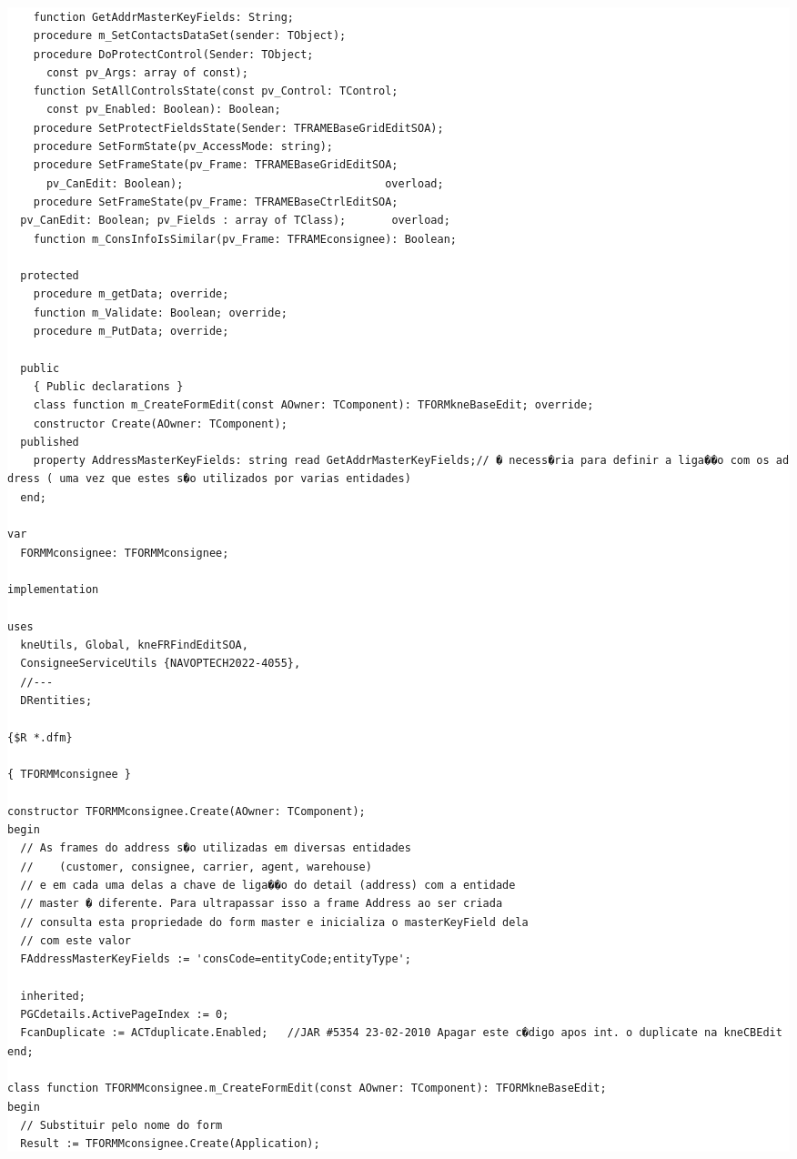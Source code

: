 ```
    function GetAddrMasterKeyFields: String;
    procedure m_SetContactsDataSet(sender: TObject);
    procedure DoProtectControl(Sender: TObject;
      const pv_Args: array of const);
    function SetAllControlsState(const pv_Control: TControl;
      const pv_Enabled: Boolean): Boolean;
    procedure SetProtectFieldsState(Sender: TFRAMEBaseGridEditSOA);
    procedure SetFormState(pv_AccessMode: string);
    procedure SetFrameState(pv_Frame: TFRAMEBaseGridEditSOA;
      pv_CanEdit: Boolean);                               overload;
    procedure SetFrameState(pv_Frame: TFRAMEBaseCtrlEditSOA;
  pv_CanEdit: Boolean; pv_Fields : array of TClass);       overload;
    function m_ConsInfoIsSimilar(pv_Frame: TFRAMEconsignee): Boolean;

  protected
    procedure m_getData; override;
    function m_Validate: Boolean; override;
    procedure m_PutData; override;

  public
    { Public declarations }
    class function m_CreateFormEdit(const AOwner: TComponent): TFORMkneBaseEdit; override;
    constructor Create(AOwner: TComponent);
  published
    property AddressMasterKeyFields: string read GetAddrMasterKeyFields;// � necess�ria para definir a liga��o com os address ( uma vez que estes s�o utilizados por varias entidades)
  end;

var
  FORMMconsignee: TFORMMconsignee;

implementation

uses  
  kneUtils, Global, kneFRFindEditSOA,
  ConsigneeServiceUtils {NAVOPTECH2022-4055},
  //---
  DRentities;

{$R *.dfm}

{ TFORMMconsignee }

constructor TFORMMconsignee.Create(AOwner: TComponent);
begin
  // As frames do address s�o utilizadas em diversas entidades
  //    (customer, consignee, carrier, agent, warehouse)
  // e em cada uma delas a chave de liga��o do detail (address) com a entidade
  // master � diferente. Para ultrapassar isso a frame Address ao ser criada
  // consulta esta propriedade do form master e inicializa o masterKeyField dela
  // com este valor
  FAddressMasterKeyFields := 'consCode=entityCode;entityType';
  
  inherited;
  PGCdetails.ActivePageIndex := 0;
  FcanDuplicate := ACTduplicate.Enabled;   //JAR #5354 23-02-2010 Apagar este c�digo apos int. o duplicate na kneCBEdit
end;

class function TFORMMconsignee.m_CreateFormEdit(const AOwner: TComponent): TFORMkneBaseEdit;
begin
  // Substituir pelo nome do form
  Result := TFORMMconsignee.Create(Application);
```